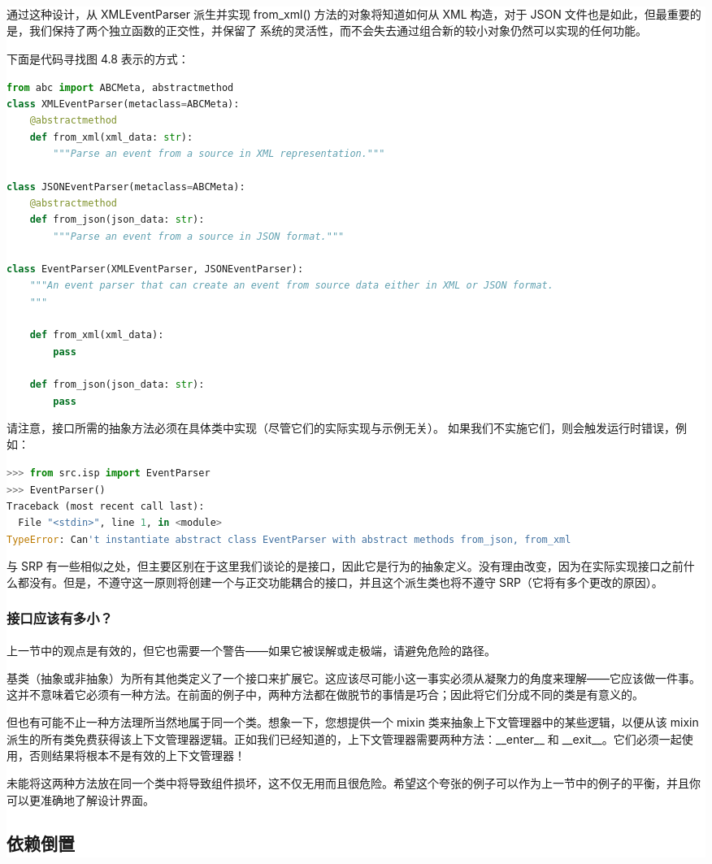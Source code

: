 通过这种设计，从 XMLEventParser 派生并实现 from_xml() 方法的对象将知道如何从 XML 构造，对于 JSON 文件也是如此，但最重要的是，我们保持了两个独立函数的正交性，并保留了 系统的灵活性，而不会失去通过组合新的较小对象仍然可以实现的任何功能。

下面是代码寻找图 4.8 表示的方式：

```python
from abc import ABCMeta, abstractmethod
class XMLEventParser(metaclass=ABCMeta):
    @abstractmethod
    def from_xml(xml_data: str):
        """Parse an event from a source in XML representation."""
 
class JSONEventParser(metaclass=ABCMeta):
    @abstractmethod
    def from_json(json_data: str):
        """Parse an event from a source in JSON format."""
 
class EventParser(XMLEventParser, JSONEventParser):
    """An event parser that can create an event from source data either in XML or JSON format.
    """
 
    def from_xml(xml_data):
        pass
 
    def from_json(json_data: str):
        pass
```

请注意，接口所需的抽象方法必须在具体类中实现（尽管它们的实际实现与示例无关）。 如果我们不实施它们，则会触发运行时错误，例如：

```python
>>> from src.isp import EventParser
>>> EventParser()
Traceback (most recent call last):
  File "<stdin>", line 1, in <module>
TypeError: Can't instantiate abstract class EventParser with abstract methods from_json, from_xml
```

与 SRP 有一些相似之处，但主要区别在于这里我们谈论的是接口，因此它是行为的抽象定义。没有理由改变，因为在实际实现接口之前什么都没有。但是，不遵守这一原则将创建一个与正交功能耦合的接口，并且这个派生类也将不遵守 SRP（它将有多个更改的原因）。

### 接口应该有多小？

上一节中的观点是有效的，但它也需要一个警告——如果它被误解或走极端，请避免危险的路径。

基类（抽象或非抽象）为所有其他类定义了一个接口来扩展它。这应该尽可能小这一事实必须从凝聚力的角度来理解——它应该做一件事。这并不意味着它必须有一种方法。在前面的例子中，两种方法都在做脱节的事情是巧合；因此将它们分成不同的类是有意义的。

但也有可能不止一种方法理所当然地属于同一个类。想象一下，您想提供一个 mixin 类来抽象上下文管理器中的某些逻辑，以便从该 mixin 派生的所有类免费获得该上下文管理器逻辑。正如我们已经知道的，上下文管理器需要两种方法：\_\_enter\_\_ 和 \_\_exit\_\_。它们必须一起使用，否则结果将根本不是有效的上下文管理器！

未能将这两种方法放在同一个类中将导致组件损坏，这不仅无用而且很危险。希望这个夸张的例子可以作为上一节中的例子的平衡，并且你可以更准确地了解设计界面。

## 依赖倒置
